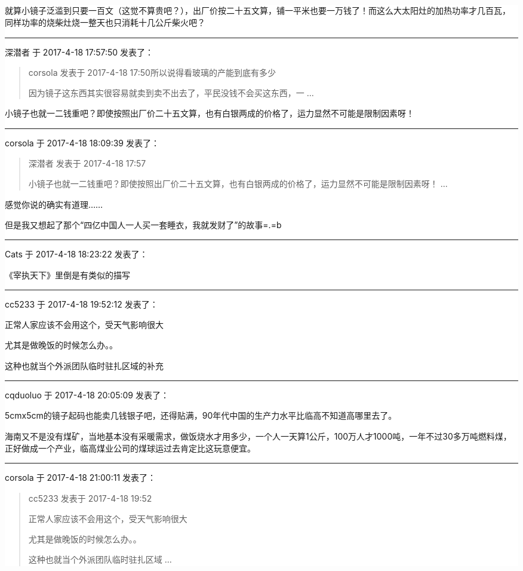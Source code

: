 

就算小镜子泛滥到只要一百文（这觉不算贵吧？），出厂价按二十五文算，铺一平米也要一万钱了！而这么大太阳灶的加热功率才几百瓦，同样功率的烧柴灶烧一整天也只消耗十几公斤柴火吧？

---------

深潜者 于 2017-4-18 17:57:50 发表了：

> corsola 发表于 2017-4-18 17:50所以说得看玻璃的产能到底有多少
> 
> 因为镜子这东西其实很容易就卖到卖不出去了，平民没钱不会买这东西，一 ...



小镜子也就一二钱重吧？即使按照出厂价二十五文算，也有白银两成的价格了，运力显然不可能是限制因素呀！

---------

corsola 于 2017-4-18 18:09:39 发表了：

> 深潜者 发表于 2017-4-18 17:57
> 
> 小镜子也就一二钱重吧？即使按照出厂价二十五文算，也有白银两成的价格了，运力显然不可能是限制因素呀！ ...



感觉你说的确实有道理……

但是我又想起了那个“四亿中国人一人买一套睡衣，我就发财了”的故事=.=b

---------

Cats 于 2017-4-18 18:23:22 发表了：

《宰执天下》里倒是有类似的描写

---------

cc5233 于 2017-4-18 19:52:12 发表了：

正常人家应该不会用这个，受天气影响很大

尤其是做晚饭的时候怎么办。。

这种也就当个外派团队临时驻扎区域的补充

---------

cqduoluo 于 2017-4-18 20:05:09 发表了：

5cmx5cm的镜子起码也能卖几钱银子吧，还得贴满，90年代中国的生产力水平比临高不知道高哪里去了。

海南又不是没有煤矿，当地基本没有采暖需求，做饭烧水才用多少，一个人一天算1公斤，100万人才1000吨，一年不过30多万吨燃料煤，正好做成一个产业，临高煤业公司的煤球运过去肯定比这玩意便宜。

---------

corsola 于 2017-4-18 21:00:11 发表了：

> cc5233 发表于 2017-4-18 19:52
> 
> 正常人家应该不会用这个，受天气影响很大
> 
> 尤其是做晚饭的时候怎么办。。
> 
> 这种也就当个外派团队临时驻扎区域 ...

